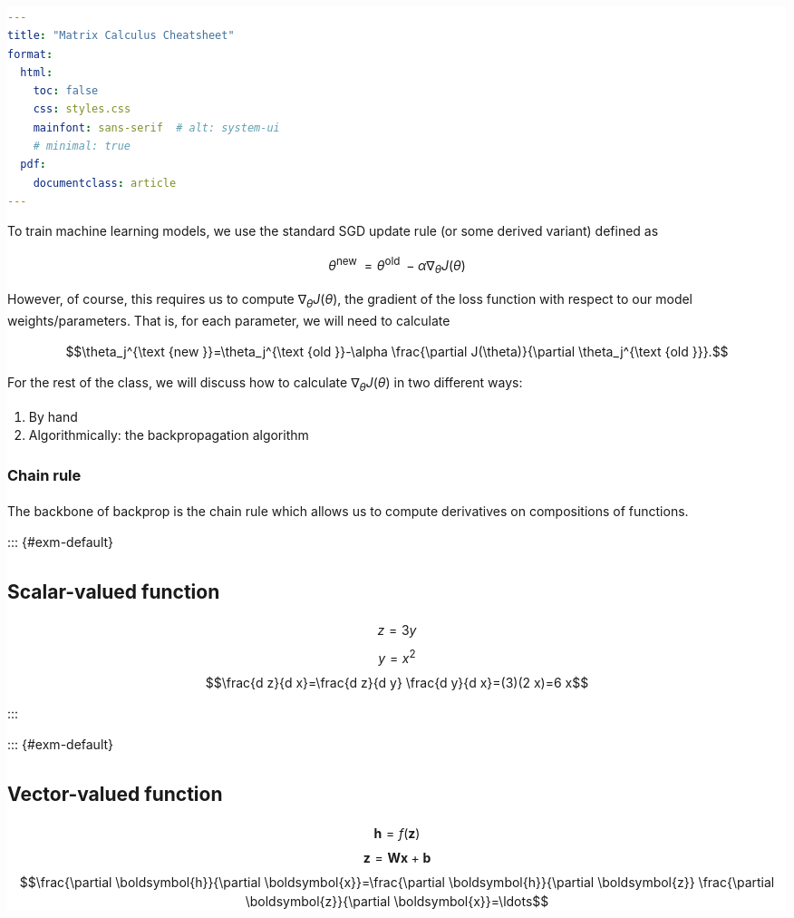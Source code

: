 ```yaml
---
title: "Matrix Calculus Cheatsheet"
format:
  html:
    toc: false
    css: styles.css
    mainfont: sans-serif  # alt: system-ui 
    # minimal: true
  pdf: 
    documentclass: article
---
```


To train machine learning models, we use the standard SGD update rule (or some derived variant) defined as 

$$\theta^{\text {new }}=\theta^{\text {old }}-\alpha \nabla_\theta J(\theta)$$

However, of course, this requires us to compute $\nabla_\theta J(\theta)$, the gradient of the loss function with respect to our model weights/parameters. That is, for each parameter, we will need to calculate 

$$\theta_j^{\text {new }}=\theta_j^{\text {old }}-\alpha \frac{\partial J(\theta)}{\partial \theta_j^{\text {old }}}.$$

For the rest of the class, we will discuss how to calculate $\nabla_\theta J(\theta)$ in two different ways: 

1. By hand
2. Algorithmically: the backpropagation algorithm


### Chain rule 

The backbone of backprop is the chain rule which allows us to compute derivatives on compositions of functions. 

 
::: {#exm-default}

## Scalar-valued function 

$$z=3 y$$
$$y=x^2$$
$$\frac{d z}{d x}=\frac{d z}{d y} \frac{d y}{d x}=(3)(2 x)=6 x$$

:::

 
::: {#exm-default}

## Vector-valued function 

$$\boldsymbol{h}=f(\boldsymbol{z})$$
$$\boldsymbol{z}=\boldsymbol{W} \boldsymbol{x}+\boldsymbol{b}$$
$$\frac{\partial \boldsymbol{h}}{\partial \boldsymbol{x}}=\frac{\partial \boldsymbol{h}}{\partial \boldsymbol{z}} \frac{\partial \boldsymbol{z}}{\partial \boldsymbol{x}}=\ldots$$
